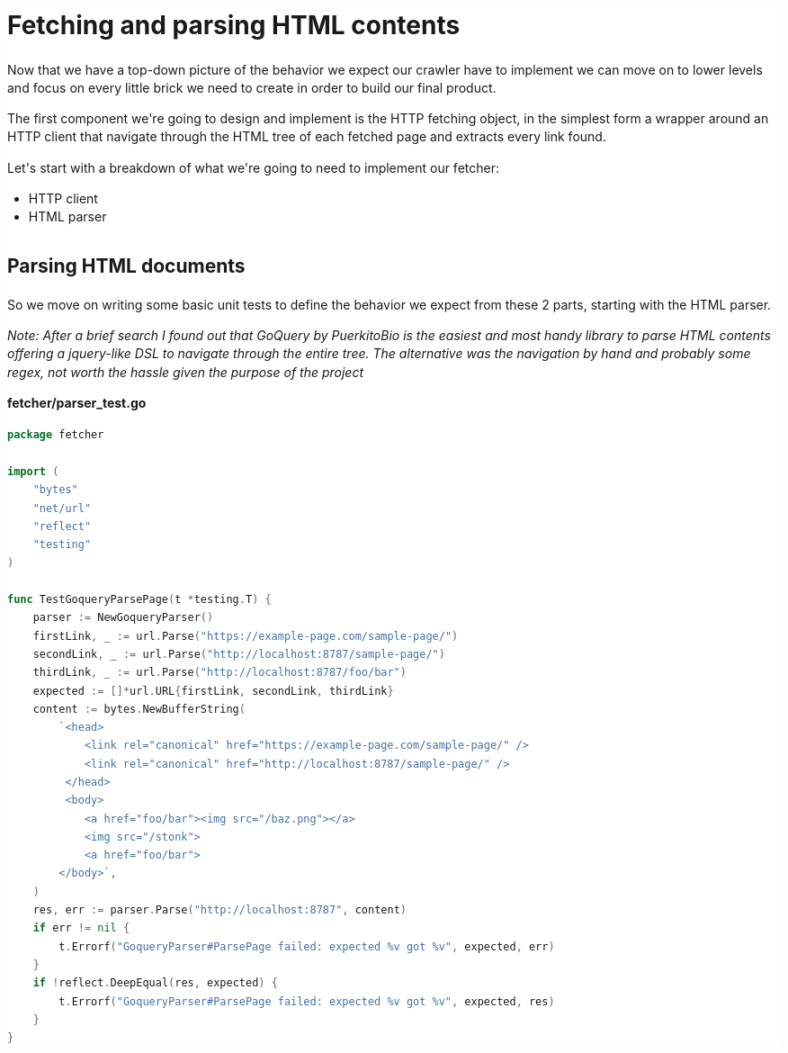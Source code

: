 # Fetching and parsing HTML contents

Now that we have a top-down picture of the behavior we expect our crawler have
to implement we can move on to lower levels and focus on every little brick we
need to create in order to build our final product.

The first component we're going to design and implement is the HTTP fetching
object, in the simplest form a wrapper around an HTTP client that navigate
through the HTML tree of each fetched page and extracts every link found.

Let's start with a breakdown of what we're going to need to implement our
fetcher:

- HTTP client
- HTML parser

## Parsing HTML documents

So we move on writing some basic unit tests to define the behavior we expect
from these 2 parts, starting with the HTML parser.

*Note: After a brief search I found out that GoQuery by PuerkitoBio is the
easiest and most handy library to parse HTML contents offering a jquery-like
DSL to navigate through the entire tree. The alternative was the navigation by
hand and probably some regex, not worth the hassle given the purpose of the
project*

**fetcher/parser\_test.go**

```go
package fetcher

import (
	"bytes"
	"net/url"
	"reflect"
	"testing"
)

func TestGoqueryParsePage(t *testing.T) {
	parser := NewGoqueryParser()
	firstLink, _ := url.Parse("https://example-page.com/sample-page/")
	secondLink, _ := url.Parse("http://localhost:8787/sample-page/")
	thirdLink, _ := url.Parse("http://localhost:8787/foo/bar")
	expected := []*url.URL{firstLink, secondLink, thirdLink}
	content := bytes.NewBufferString(
		`<head>
			<link rel="canonical" href="https://example-page.com/sample-page/" />
			<link rel="canonical" href="http://localhost:8787/sample-page/" />
		 </head>
		 <body>
			<a href="foo/bar"><img src="/baz.png"></a>
			<img src="/stonk">
			<a href="foo/bar">
		</body>`,
	)
	res, err := parser.Parse("http://localhost:8787", content)
	if err != nil {
		t.Errorf("GoqueryParser#ParsePage failed: expected %v got %v", expected, err)
	}
	if !reflect.DeepEqual(res, expected) {
		t.Errorf("GoqueryParser#ParsePage failed: expected %v got %v", expected, res)
	}
}
```
